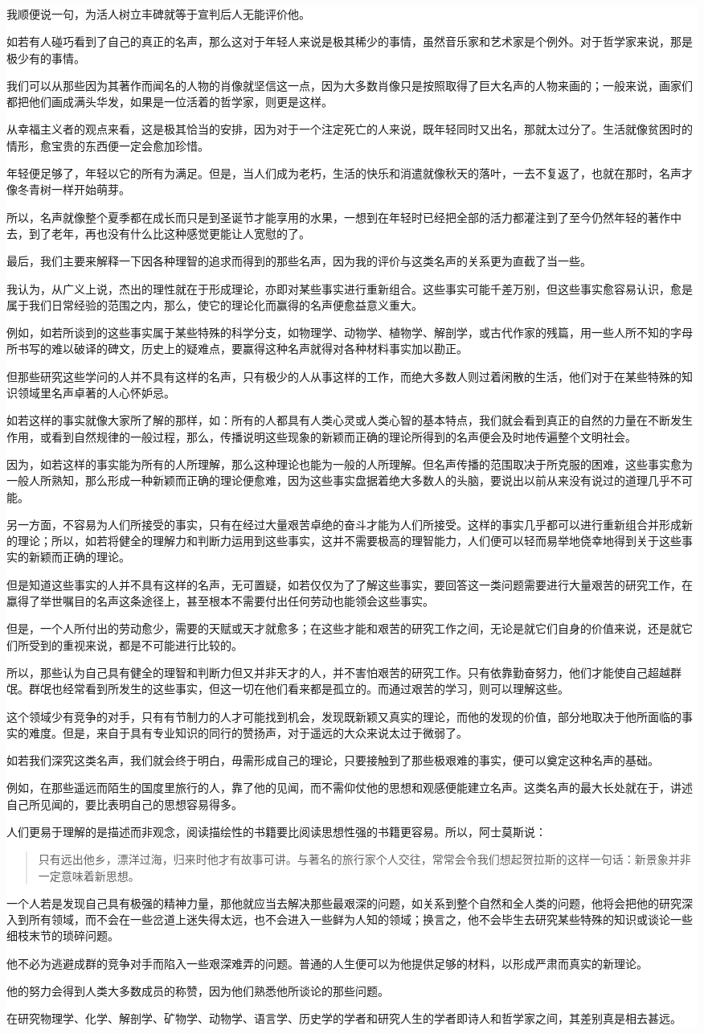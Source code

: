 我顺便说一句，为活人树立丰碑就等于宣判后人无能评价他。

如若有人碰巧看到了自己的真正的名声，那么这对于年轻人来说是极其稀少的事情，虽然音乐家和艺术家是个例外。对于哲学家来说，那是极少有的事情。

我们可以从那些因为其著作而闻名的人物的肖像就坚信这一点，因为大多数肖像只是按照取得了巨大名声的人物来画的；一般来说，画家们都把他们画成满头华发，如果是一位活着的哲学家，则更是这样。

从幸福主义者的观点来看，这是极其恰当的安排，因为对于一个注定死亡的人来说，既年轻同时又出名，那就太过分了。生活就像贫困时的情形，愈宝贵的东西便一定会愈加珍惜。

年轻便足够了，年轻以它的所有为满足。但是，当人们成为老朽，生活的快乐和消遣就像秋天的落叶，一去不复返了，也就在那时，名声才像冬青树一样开始萌芽。

所以，名声就像整个夏季都在成长而只是到圣诞节才能享用的水果，一想到在年轻时已经把全部的活力都灌注到了至今仍然年轻的著作中去，到了老年，再也没有什么比这种感觉更能让人宽慰的了。

最后，我们主要来解释一下因各种理智的追求而得到的那些名声，因为我的评价与这类名声的关系更为直截了当一些。

我认为，从广义上说，杰出的理性就在于形成理论，亦即对某些事实进行重新组合。这些事实可能千差万别，但这些事实愈容易认识，愈是属于我们日常经验的范围之内，那么，使它的理论化而赢得的名声便愈益意义重大。

例如，如若所谈到的这些事实属于某些特殊的科学分支，如物理学、动物学、植物学、解剖学，或古代作家的残篇，用一些人所不知的字母所书写的难以破译的碑文，历史上的疑难点，要赢得这种名声就得对各种材料事实加以勘正。

但那些研究这些学问的人并不具有这样的名声，只有极少的人从事这样的工作，而绝大多数人则过着闲散的生活，他们对于在某些特殊的知识领域里名声卓著的人心怀妒忌。

如若这样的事实就像大家所了解的那样，如：所有的人都具有人类心灵或人类心智的基本特点，我们就会看到真正的自然的力量在不断发生作用，或看到自然规律的一般过程，那么，传播说明这些现象的新颖而正确的理论所得到的名声便会及时地传遍整个文明社会。

因为，如若这样的事实能为所有的人所理解，那么这种理论也能为一般的人所理解。但名声传播的范围取决于所克服的困难，这些事实愈为一般人所熟知，那么形成一种新颖而正确的理论便愈难，因为这些事实盘据着绝大多数人的头脑，要说出以前从来没有说过的道理几乎不可能。

另一方面，不容易为人们所接受的事实，只有在经过大量艰苦卓绝的奋斗才能为人们所接受。这样的事实几乎都可以进行重新组合并形成新的理论；所以，如若将健全的理解力和判断力运用到这些事实，这并不需要极高的理智能力，人们便可以轻而易举地侥幸地得到关于这些事实的新颖而正确的理论。

但是知道这些事实的人并不具有这样的名声，无可置疑，如若仅仅为了了解这些事实，要回答这一类问题需要进行大量艰苦的研究工作，在蠃得了举世嘱目的名声这条途径上，甚至根本不需要付出任何劳动也能领会这些事实。

但是，一个人所付出的劳动愈少，需要的天赋或天才就愈多；在这些才能和艰苦的研究工作之间，无论是就它们自身的价值来说，还是就它们所受到的重视来说，都是不可能进行比较的。

所以，那些认为自己具有健全的理智和判断力但又并非天才的人，并不害怕艰苦的研究工作。只有依靠勤奋努力，他们才能使自己超越群氓。群氓也经常看到所发生的这些事实，但这一切在他们看来都是孤立的。而通过艰苦的学习，则可以理解这些。

这个领域少有竞争的对手，只有有节制力的人才可能找到机会，发现既新颖又真实的理论，而他的发现的价值，部分地取决于他所面临的事实的难度。但是，来自于具有专业知识的同行的赞扬声，对于遥远的大众来说太过于微弱了。

如若我们深究这类名声，我们就会终于明白，毋需形成自己的理论，只要接触到了那些极艰难的事实，便可以奠定这种名声的基础。

例如，在那些遥远而陌生的国度里旅行的人，靠了他的见闻，而不需仰仗他的思想和观感便能建立名声。这类名声的最大长处就在于，讲述自己所见闻的，要比表明自己的思想容易得多。

人们更易于理解的是描述而非观念，阅读描绘性的书籍要比阅读思想性强的书籍更容易。所以，阿士莫斯说：

> 只有远出他乡，漂洋过海，归来时他才有故事可讲。与著名的旅行家个人交往，常常会令我们想起贺拉斯的这样一句话：新景象并非一定意味着新思想。  

一个人若是发现自己具有极强的精神力量，那他就应当去解决那些最艰深的问题，如关系到整个自然和全人类的问题，他将会把他的研究深入到所有领域，而不会在一些岔道上迷失得太远，也不会进入一些鲜为人知的领域；换言之，他不会毕生去研究某些特殊的知识或谈论一些细枝末节的琐碎问题。

他不必为逃避成群的竞争对手而陷入一些艰深难弄的问题。普通的人生便可以为他提供足够的材料，以形成严肃而真实的新理论。

他的努力会得到人类大多数成员的称赞，因为他们熟悉他所谈论的那些问题。

在研究物理学、化学、解剖学、矿物学、动物学、语言学、历史学的学者和研究人生的学者即诗人和哲学家之间，其差别真是相去甚远。